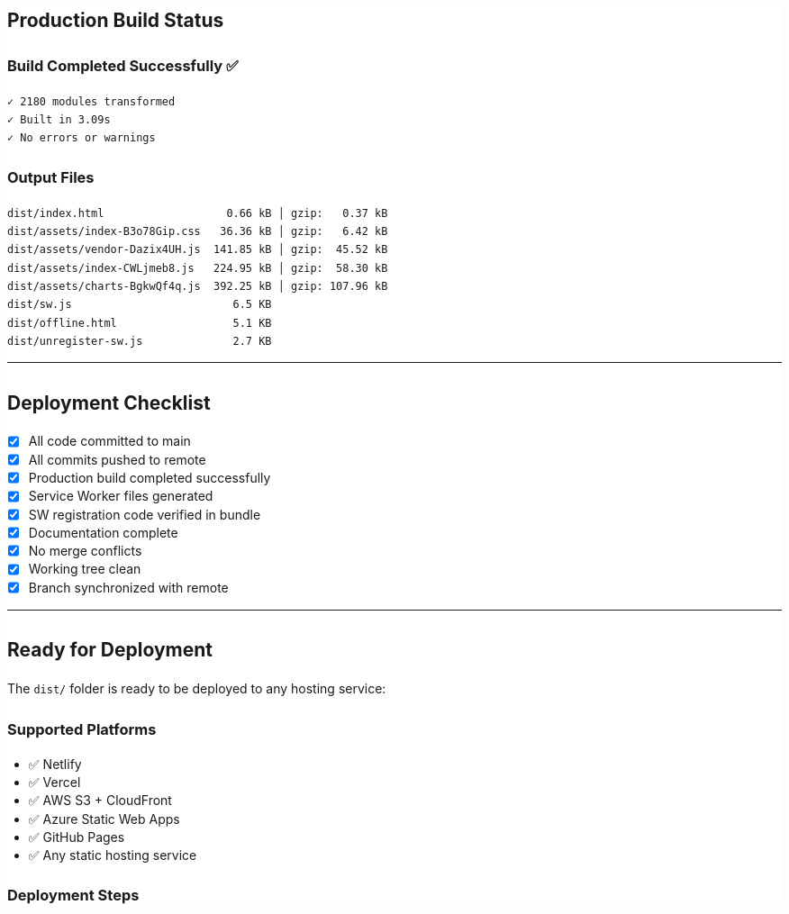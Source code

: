 
## Production Build Status

### Build Completed Successfully ✅
```
✓ 2180 modules transformed
✓ Built in 3.09s
✓ No errors or warnings
```

### Output Files
```
dist/index.html                   0.66 kB │ gzip:   0.37 kB
dist/assets/index-B3o78Gip.css   36.36 kB │ gzip:   6.42 kB  
dist/assets/vendor-Dazix4UH.js  141.85 kB │ gzip:  45.52 kB
dist/assets/index-CWLjmeb8.js   224.95 kB │ gzip:  58.30 kB
dist/assets/charts-BgkwQf4q.js  392.25 kB │ gzip: 107.96 kB
dist/sw.js                         6.5 KB
dist/offline.html                  5.1 KB
dist/unregister-sw.js              2.7 KB
```

---

## Deployment Checklist

- [x] All code committed to main
- [x] All commits pushed to remote
- [x] Production build completed successfully
- [x] Service Worker files generated
- [x] SW registration code verified in bundle
- [x] Documentation complete
- [x] No merge conflicts
- [x] Working tree clean
- [x] Branch synchronized with remote

---

## Ready for Deployment

The `dist/` folder is ready to be deployed to any hosting service:

### Supported Platforms
- ✅ Netlify
- ✅ Vercel
- ✅ AWS S3 + CloudFront
- ✅ Azure Static Web Apps
- ✅ GitHub Pages
- ✅ Any static hosting service

### Deployment Steps
